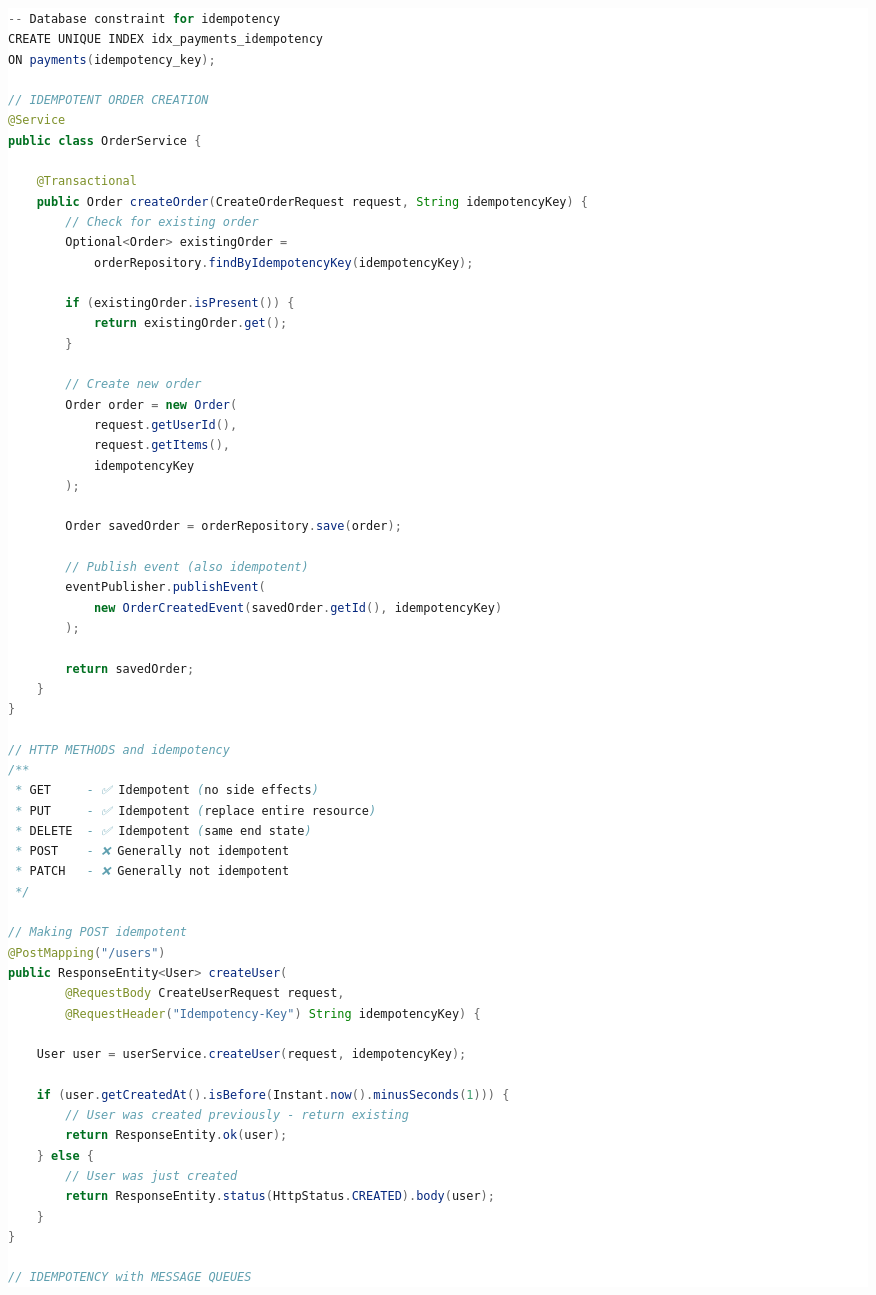 ```java
-- Database constraint for idempotency
CREATE UNIQUE INDEX idx_payments_idempotency 
ON payments(idempotency_key);

// IDEMPOTENT ORDER CREATION
@Service
public class OrderService {
    
    @Transactional
    public Order createOrder(CreateOrderRequest request, String idempotencyKey) {
        // Check for existing order
        Optional<Order> existingOrder = 
            orderRepository.findByIdempotencyKey(idempotencyKey);
        
        if (existingOrder.isPresent()) {
            return existingOrder.get();
        }
        
        // Create new order
        Order order = new Order(
            request.getUserId(),
            request.getItems(),
            idempotencyKey
        );
        
        Order savedOrder = orderRepository.save(order);
        
        // Publish event (also idempotent)
        eventPublisher.publishEvent(
            new OrderCreatedEvent(savedOrder.getId(), idempotencyKey)
        );
        
        return savedOrder;
    }
}

// HTTP METHODS and idempotency
/**
 * GET     - ✅ Idempotent (no side effects)
 * PUT     - ✅ Idempotent (replace entire resource)
 * DELETE  - ✅ Idempotent (same end state)
 * POST    - ❌ Generally not idempotent
 * PATCH   - ❌ Generally not idempotent
 */

// Making POST idempotent
@PostMapping("/users")
public ResponseEntity<User> createUser(
        @RequestBody CreateUserRequest request,
        @RequestHeader("Idempotency-Key") String idempotencyKey) {
    
    User user = userService.createUser(request, idempotencyKey);
    
    if (user.getCreatedAt().isBefore(Instant.now().minusSeconds(1))) {
        // User was created previously - return existing
        return ResponseEntity.ok(user);
    } else {
        // User was just created
        return ResponseEntity.status(HttpStatus.CREATED).body(user);
    }
}

// IDEMPOTENCY with MESSAGE QUEUES
```